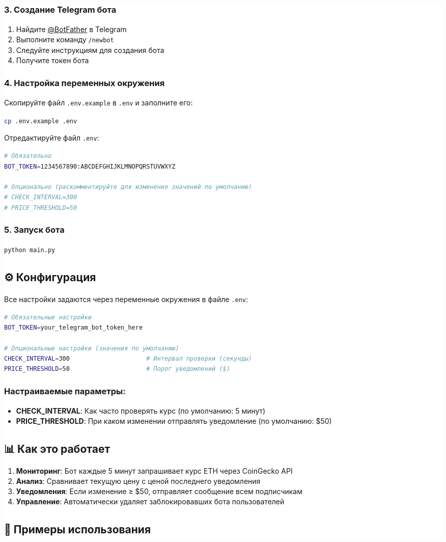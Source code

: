 ### 3. Создание Telegram бота
1. Найдите [@BotFather](https://t.me/BotFather) в Telegram
2. Выполните команду `/newbot`
3. Следуйте инструкциям для создания бота
4. Получите токен бота

### 4. Настройка переменных окружения
Скопируйте файл `.env.example` в `.env` и заполните его:
```bash
cp .env.example .env
```

Отредактируйте файл `.env`:
```bash
# Обязательно
BOT_TOKEN=1234567890:ABCDEFGHIJKLMNOPQRSTUVWXYZ

# Опционально (раскомментируйте для изменения значений по умолчанию)
# CHECK_INTERVAL=300
# PRICE_THRESHOLD=50
```

### 5. Запуск бота
```bash
python main.py
```

## ⚙️ Конфигурация

Все настройки задаются через переменные окружения в файле `.env`:

```bash
# Обязательные настройки
BOT_TOKEN=your_telegram_bot_token_here

# Опциональные настройки (значения по умолчанию)
CHECK_INTERVAL=300                     # Интервал проверки (секунды)
PRICE_THRESHOLD=50                     # Порог уведомлений ($)
```

### Настраиваемые параметры:
- **CHECK_INTERVAL**: Как часто проверять курс (по умолчанию: 5 минут)
- **PRICE_THRESHOLD**: При каком изменении отправлять уведомление (по умолчанию: $50)

## 📊 Как это работает

1. **Мониторинг**: Бот каждые 5 минут запрашивает курс ETH через CoinGecko API
2. **Анализ**: Сравнивает текущую цену с ценой последнего уведомления
3. **Уведомления**: Если изменение ≥ $50, отправляет сообщение всем подписчикам
4. **Управление**: Автоматически удаляет заблокировавших бота пользователей

## 🎯 Примеры использования

